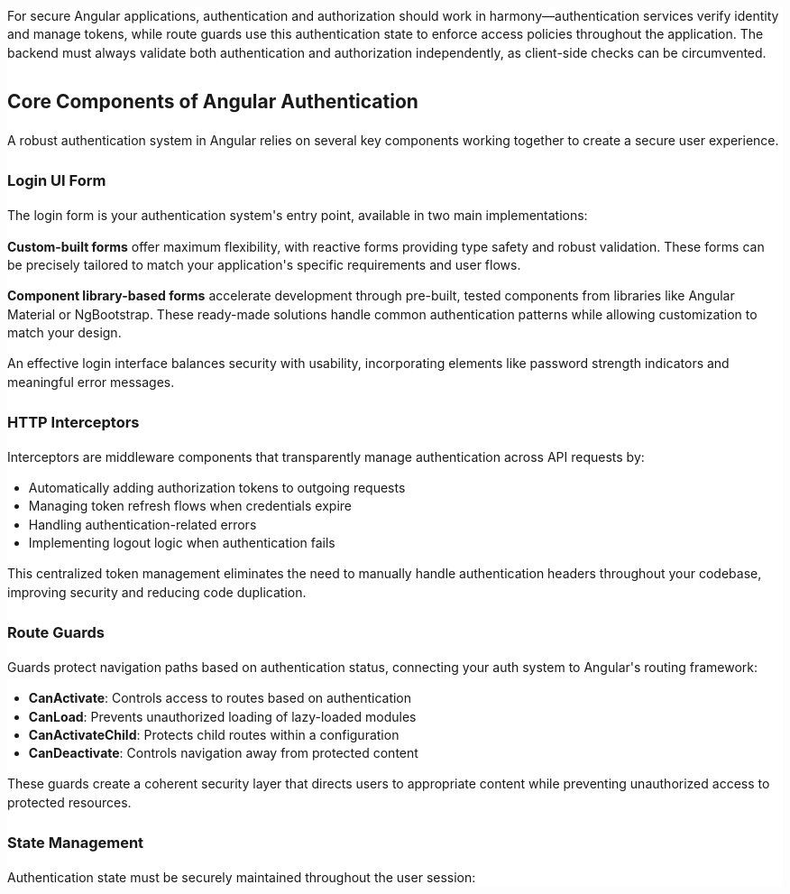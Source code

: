 For secure Angular applications, authentication and authorization should work in harmony—authentication services verify identity and manage tokens, while route guards use this authentication state to enforce access policies throughout the application. The backend must always validate both authentication and authorization independently, as client-side checks can be circumvented.

## Core Components of Angular Authentication

A robust authentication system in Angular relies on several key components working together to create a secure user experience.

### Login UI Form

The login form is your authentication system's entry point, available in two main implementations:

**Custom-built forms** offer maximum flexibility, with reactive forms providing type safety and robust validation. These forms can be precisely tailored to match your application's specific requirements and user flows.

**Component library-based forms** accelerate development through pre-built, tested components from libraries like Angular Material or NgBootstrap. These ready-made solutions handle common authentication patterns while allowing customization to match your design.

An effective login interface balances security with usability, incorporating elements like password strength indicators and meaningful error messages.

### HTTP Interceptors

Interceptors are middleware components that transparently manage authentication across API requests by:

* Automatically adding authorization tokens to outgoing requests  
* Managing token refresh flows when credentials expire  
* Handling authentication-related errors  
* Implementing logout logic when authentication fails

This centralized token management eliminates the need to manually handle authentication headers throughout your codebase, improving security and reducing code duplication.

### Route Guards

Guards protect navigation paths based on authentication status, connecting your auth system to Angular's routing framework:

* **CanActivate**: Controls access to routes based on authentication  
* **CanLoad**: Prevents unauthorized loading of lazy-loaded modules  
* **CanActivateChild**: Protects child routes within a configuration  
* **CanDeactivate**: Controls navigation away from protected content

These guards create a coherent security layer that directs users to appropriate content while preventing unauthorized access to protected resources.

### State Management

Authentication state must be securely maintained throughout the user session:
